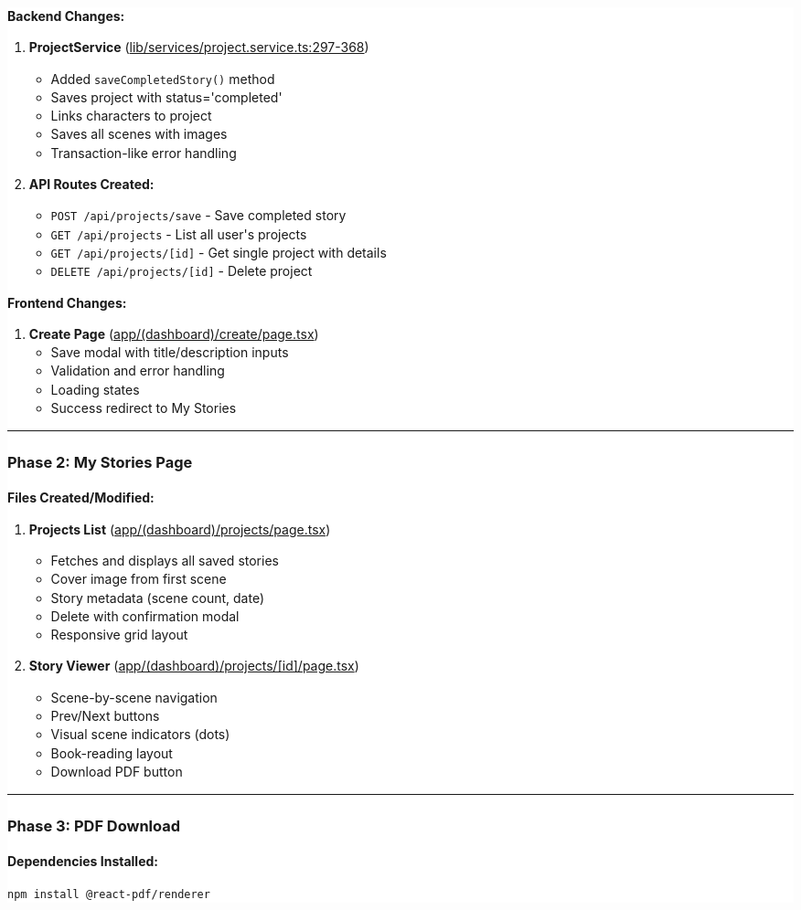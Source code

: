 **Backend Changes:**

1. **ProjectService** ([lib/services/project.service.ts:297-368](cci:7://file:///home/gulbrand/Feifei/StoryMe/storyme-app/src/lib/services/project.service.ts:297:3-368:4))
   - Added `saveCompletedStory()` method
   - Saves project with status='completed'
   - Links characters to project
   - Saves all scenes with images
   - Transaction-like error handling

2. **API Routes Created:**
   - `POST /api/projects/save` - Save completed story
   - `GET /api/projects` - List all user's projects
   - `GET /api/projects/[id]` - Get single project with details
   - `DELETE /api/projects/[id]` - Delete project

**Frontend Changes:**

1. **Create Page** ([app/(dashboard)/create/page.tsx](cci:7://file:///home/gulbrand/Feifei/StoryMe/storyme-app/src/app/(dashboard)/create/page.tsx:0:0-0:0))
   - Save modal with title/description inputs
   - Validation and error handling
   - Loading states
   - Success redirect to My Stories

---

### Phase 2: My Stories Page

**Files Created/Modified:**

1. **Projects List** ([app/(dashboard)/projects/page.tsx](cci:7://file:///home/gulbrand/Feifei/StoryMe/storyme-app/src/app/(dashboard)/projects/page.tsx:0:0-0:0))
   - Fetches and displays all saved stories
   - Cover image from first scene
   - Story metadata (scene count, date)
   - Delete with confirmation modal
   - Responsive grid layout

2. **Story Viewer** ([app/(dashboard)/projects/[id]/page.tsx](cci:7://file:///home/gulbrand/Feifei/StoryMe/storyme-app/src/app/(dashboard)/projects/[id]/page.tsx:0:0-0:0))
   - Scene-by-scene navigation
   - Prev/Next buttons
   - Visual scene indicators (dots)
   - Book-reading layout
   - Download PDF button

---

### Phase 3: PDF Download

**Dependencies Installed:**
```bash
npm install @react-pdf/renderer
```
